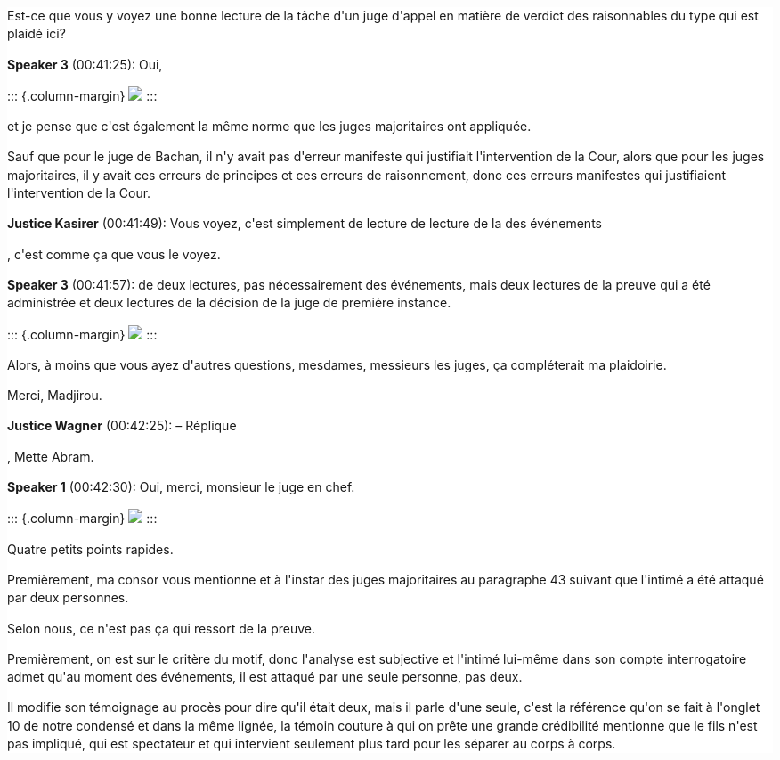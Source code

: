 Est-ce que vous y voyez une bonne lecture de la tâche d'un juge d'appel en matière de verdict des raisonnables du type qui est plaidé ici?

**Speaker 3** (00:41:25): Oui,

::: {.column-margin}
![](2494.png)
:::

et je pense que c'est également la même norme que les juges majoritaires ont appliquée.

Sauf que pour le juge de Bachan, il n'y avait pas d'erreur manifeste qui justifiait l'intervention de la Cour, alors que pour les juges majoritaires, il y avait ces erreurs de principes et ces erreurs de raisonnement, donc ces erreurs manifestes qui justifiaient l'intervention de la Cour.

**Justice Kasirer** (00:41:49): Vous voyez, c'est simplement de lecture de lecture de la des événements

, c'est comme ça que vous le voyez.

**Speaker 3** (00:41:57): de deux lectures, pas nécessairement des événements, mais deux lectures de la preuve qui a été administrée et deux lectures de la décision de la juge de première instance.

::: {.column-margin}
![](2531.png)
:::

Alors, à moins que vous ayez d'autres questions, mesdames, messieurs les juges, ça compléterait ma plaidoirie.

Merci, Madjirou.

**Justice Wagner** (00:42:25): – Réplique

, Mette Abram.

**Speaker 1** (00:42:30): Oui, merci, monsieur le juge en chef.

::: {.column-margin}
![](2634.png)
:::

Quatre petits points rapides.

Premièrement, ma consor vous mentionne et à l'instar des juges majoritaires au paragraphe 43 suivant que l'intimé a été attaqué par deux personnes.

Selon nous, ce n'est pas ça qui ressort de la preuve.

Premièrement, on est sur le critère du motif, donc l'analyse est subjective et l'intimé lui-même dans son compte interrogatoire admet qu'au moment des événements, il est attaqué par une seule personne, pas deux.

Il modifie son témoignage au procès pour dire qu'il était deux, mais il parle d'une seule, c'est la référence qu'on se fait à l'onglet 10 de notre condensé et dans la même lignée, la témoin couture à qui on prête une grande crédibilité mentionne que le fils n'est pas impliqué, qui est spectateur et qui intervient seulement plus tard pour les séparer au corps à corps.
